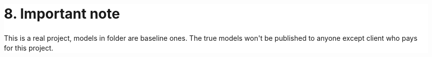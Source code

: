 
# 8. Important note

This is a real project, models in folder are baseline ones. The true models won't be published to anyone except client who pays for this project.









